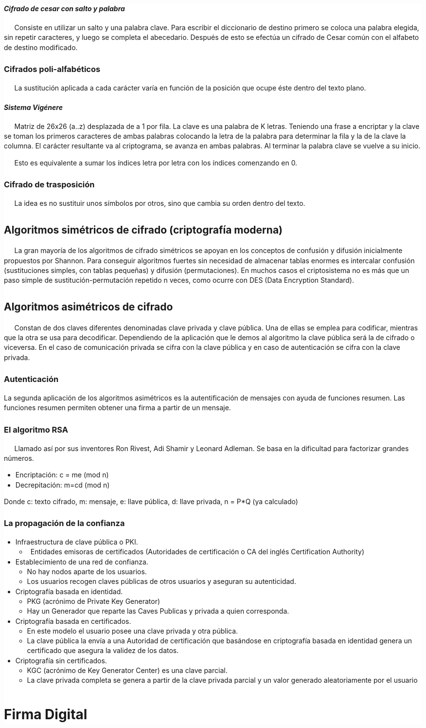 #### *Cifrado de cesar con salto y palabra*
`	`Consiste en utilizar un salto y una palabra clave. Para escribir el diccionario de destino primero se coloca una palabra elegida, sin repetir caracteres, y luego se completa el abecedario. Después de esto se efectúa un cifrado de Cesar común con el alfabeto de destino modificado.
### Cifrados poli-alfabéticos
`	`La sustitución aplicada a cada carácter varía en función de la posición que ocupe éste dentro del texto plano. 
#### *Sistema Vigénere*
`	`Matriz de 26x26 (a..z) desplazada de a 1 por fila. La clave es una palabra de K letras. Teniendo una frase a encriptar y la clave se toman los primeros caracteres de ambas palabras colocando la letra de la palabra para determinar la fila y la de la clave la columna. El carácter resultante va al criptograma, se avanza en ambas palabras. Al terminar la palabra clave se vuelve a su inicio.

`	`Esto es equivalente a sumar los índices letra por letra con los índices comenzando en 0.
### Cifrado de trasposición
`	`La idea es no sustituir unos símbolos por otros, sino que cambia su orden dentro del texto.
## Algoritmos simétricos de cifrado (criptografía moderna)
`	`La gran mayoría de los algoritmos de cifrado simétricos se apoyan en los conceptos de confusión y difusión inicialmente propuestos por Shannon. Para conseguir algoritmos fuertes sin necesidad de almacenar tablas enormes es intercalar confusión (sustituciones simples, con tablas pequeñas) y difusión (permutaciones). En muchos casos el criptosistema no es más que un paso simple de sustitución-permutación repetido n veces, como ocurre con DES (Data Encryption Standard).
## Algoritmos asimétricos de cifrado
`	`Constan de dos claves diferentes denominadas clave privada y clave pública. Una de ellas se emplea para codificar, mientras que la otra se usa para decodificar. Dependiendo de la aplicación que le demos al algoritmo la clave pública será la de cifrado o viceversa. En el caso de comunicación privada se cifra con la clave pública y en caso de autenticación se cifra con la clave privada.
### Autenticación
La segunda aplicación de los algoritmos asimétricos es la autentificación de mensajes con ayuda de funciones resumen. Las funciones resumen permiten obtener una firma a partir de un mensaje.
### El algoritmo RSA
`	`Llamado así por sus inventores Ron Rivest, Adi Shamir y Leonard Adleman. Se basa en la dificultad para factorizar grandes números.

- Encriptación: c = me (mod n)
- Decrepitación: m=cd (mod n)

Donde c: texto cifrado, m: mensaje, e: llave pública, d: llave privada, n = P\*Q (ya calculado)
### La propagación de la confianza
- Infraestructura de clave pública o PKI.
  - ` `Entidades emisoras de certificados (Autoridades de certificación o CA del inglés Certification Authority)
- Establecimiento de una red de confianza.
  - No hay nodos aparte de los usuarios.
  - Los usuarios recogen claves públicas de otros usuarios y aseguran su autenticidad.
- Criptografía basada en identidad.
  - PKG (acrónimo de Private Key Generator)
  - Hay un Generador que reparte las Caves Publicas y privada a quien corresponda.
- Criptografía basada en certificados.
  - En este modelo el usuario posee una clave privada y otra pública.
  - La clave pública la envía a una Autoridad de certificación que basándose en criptografía basada en identidad genera un certificado que asegura la validez de los datos.
- Criptografía sin certificados.
  - KGC (acrónimo de Key Generator Center) es una clave parcial.
  - La clave privada completa se genera a partir de la clave privada parcial y un valor generado aleatoriamente por el usuario
# Firma Digital